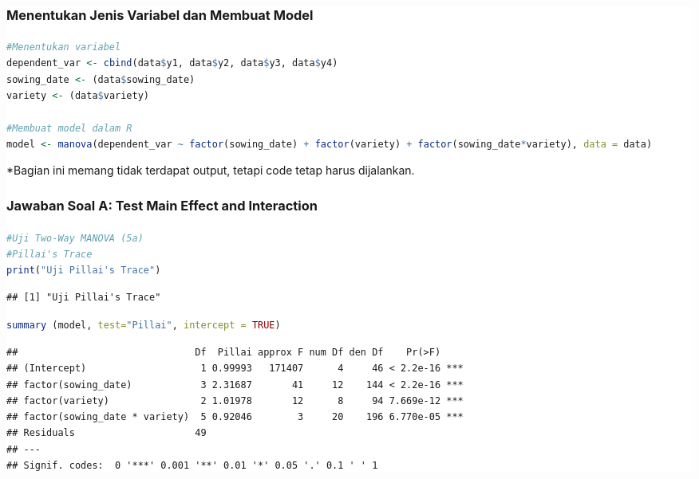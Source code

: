 ### Menentukan Jenis Variabel dan Membuat Model

``` r
#Menentukan variabel
dependent_var <- cbind(data$y1, data$y2, data$y3, data$y4)
sowing_date <- (data$sowing_date)
variety <- (data$variety)

#Membuat model dalam R
model <- manova(dependent_var ~ factor(sowing_date) + factor(variety) + factor(sowing_date*variety), data = data)
```

\*Bagian ini memang tidak terdapat output, tetapi code tetap harus
dijalankan.

### Jawaban Soal A: Test Main Effect and Interaction

``` r
#Uji Two-Way MANOVA (5a)
#Pillai's Trace
print("Uji Pillai's Trace")
```

    ## [1] "Uji Pillai's Trace"

``` r
summary (model, test="Pillai", intercept = TRUE)
```

    ##                               Df  Pillai approx F num Df den Df    Pr(>F)    
    ## (Intercept)                    1 0.99993   171407      4     46 < 2.2e-16 ***
    ## factor(sowing_date)            3 2.31687       41     12    144 < 2.2e-16 ***
    ## factor(variety)                2 1.01978       12      8     94 7.669e-12 ***
    ## factor(sowing_date * variety)  5 0.92046        3     20    196 6.770e-05 ***
    ## Residuals                     49                                             
    ## ---
    ## Signif. codes:  0 '***' 0.001 '**' 0.01 '*' 0.05 '.' 0.1 ' ' 1
